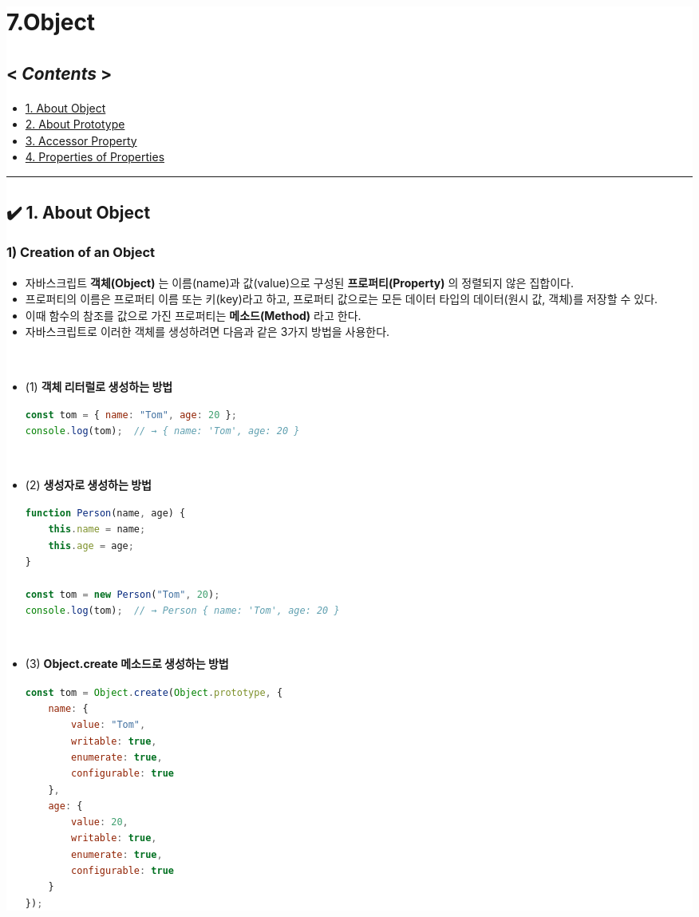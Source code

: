 7.**Object**
===  

## < *Contents* >
- [1. About Object](#%EF%B8%8F-1-about-object)
- [2. About Prototype](#%EF%B8%8F-2-about-prototype)
- [3. Accessor Property](#%EF%B8%8F-3-accessor-property)
- [4. Properties of Properties](#%EF%B8%8F-4-properties-of-properties)
---

## ✔️ 1. **About Object** 

### 1) **Creation of an Object**
- 자바스크립트 **객체(Object)** 는 이름(name)과 값(value)으로 구성된 **프로퍼티(Property)** 의 정렬되지 않은 집합이다. 
- 프로퍼티의 이름은 프로퍼티 이름 또는 키(key)라고 하고, 프로퍼티 값으로는 모든 데이터 타입의 데이터(원시 값, 객체)를 저장할 수 있다.
- 이때 함수의 참조를 값으로 가진 프로퍼티는 **메소드(Method)** 라고 한다.
- 자바스크립트로 이러한 객체를 생성하려면 다음과 같은 3가지 방법을 사용한다.  

</br> 

- (1) **객체 리터럴로 생성하는 방법**
    ```javascript
    const tom = { name: "Tom", age: 20 };
    console.log(tom);  // → { name: 'Tom', age: 20 }
    ```  

</br>

- (2) **생성자로 생성하는 방법**
    ```javascript
    function Person(name, age) {
        this.name = name;
        this.age = age;
    }

    const tom = new Person("Tom", 20);
    console.log(tom);  // → Person { name: 'Tom', age: 20 }
    ```  

</br>

- (3) **Object.create 메소드로 생성하는 방법**
    ```javascript
    const tom = Object.create(Object.prototype, {
        name: {
            value: "Tom",
            writable: true,
            enumerate: true,
            configurable: true
        },
        age: {
            value: 20,
            writable: true,
            enumerate: true,
            configurable: true
        }
    });
